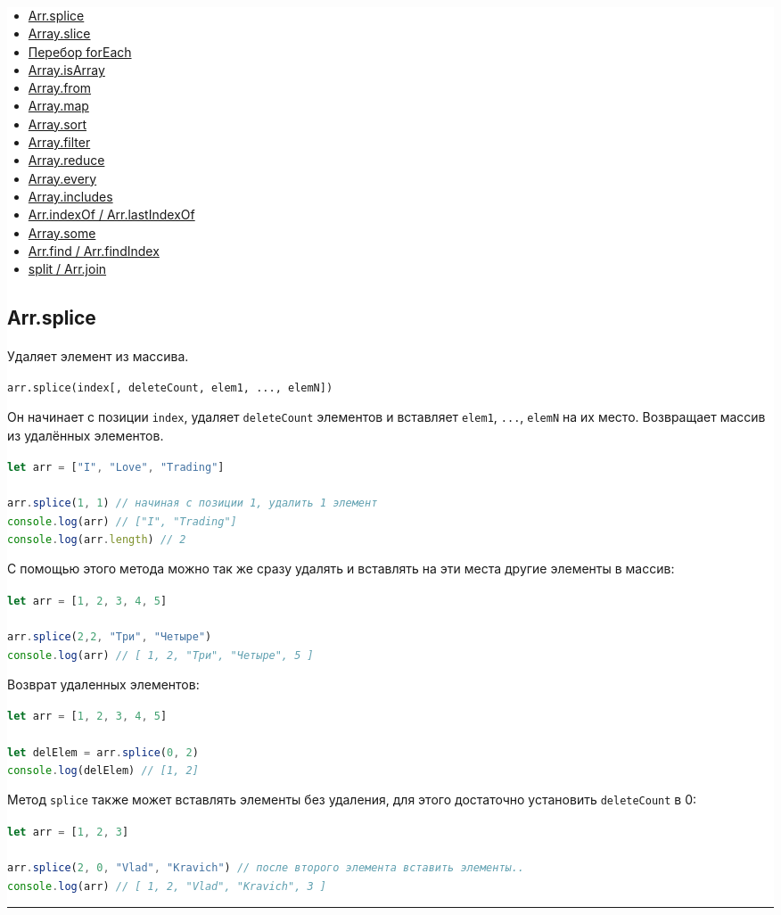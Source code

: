 - [Arr.splice](#arrsplice)
- [Array.slice](#arrayslice)
- [Перебор forEach](#перебор-foreach)
- [Array.isArray](#arrayisarray)
- [Array.from](#arrayfrom)
- [Array.map](#arraymap)
- [Array.sort](#arraysort)
- [Array.filter](#arrayfilter)
- [Array.reduce](#arrayreduce)
- [Array.every](#arrayevery)
- [Array.includes](#arrayincludes)
- [Arr.indexOf / Arr.lastIndexOf](#arrindexof--arrlastindexof)
- [Array.some](#arraysome)
- [Arr.find / Arr.findIndex](#arrfind--arrfindindex)
- [split / Arr.join](#split--arrjoin)

## Arr.splice

Удаляет элемент из массива.

`arr.splice(index[, deleteCount, elem1, ..., elemN])`

Он начинает с позиции `index`, удаляет `deleteCount` элементов и вставляет `elem1`, `...`, `elemN` на их место. Возвращает массив из удалённых элементов.

```javascript
let arr = ["I", "Love", "Trading"]

arr.splice(1, 1) // начиная с позиции 1, удалить 1 элемент
console.log(arr) // ["I", "Trading"]
console.log(arr.length) // 2
```

С помощью этого метода можно так же сразу удалять и вставлять на эти места другие элементы в массив:

```javascript
let arr = [1, 2, 3, 4, 5]

arr.splice(2,2, "Три", "Четыре")
console.log(arr) // [ 1, 2, "Три", "Четыре", 5 ]
```

Возврат удаленных элементов: 

```javascript
let arr = [1, 2, 3, 4, 5]

let delElem = arr.splice(0, 2)
console.log(delElem) // [1, 2]
```

Метод `splice` также может вставлять элементы без удаления, для этого достаточно установить `deleteCount` в 0:

```javascript
let arr = [1, 2, 3]

arr.splice(2, 0, "Vlad", "Kravich") // после второго элемента вставить элементы..
console.log(arr) // [ 1, 2, "Vlad", "Kravich", 3 ]
```
***
